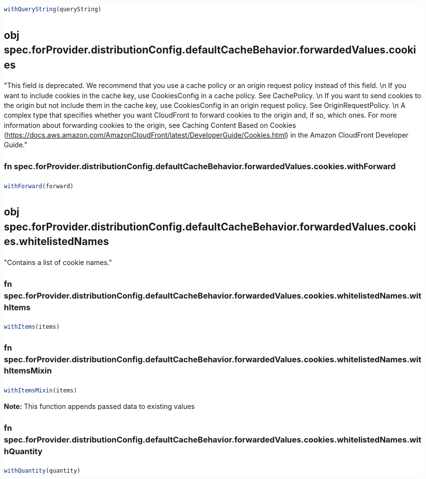 ```ts
withQueryString(queryString)
```



## obj spec.forProvider.distributionConfig.defaultCacheBehavior.forwardedValues.cookies

"This field is deprecated. We recommend that you use a cache policy or an origin request policy instead of this field. \n If you want to include cookies in the cache key, use CookiesConfig in a cache policy. See CachePolicy. \n If you want to send cookies to the origin but not include them in the cache key, use CookiesConfig in an origin request policy. See OriginRequestPolicy. \n A complex type that specifies whether you want CloudFront to forward cookies to the origin and, if so, which ones. For more information about forwarding cookies to the origin, see Caching Content Based on Cookies (https://docs.aws.amazon.com/AmazonCloudFront/latest/DeveloperGuide/Cookies.html) in the Amazon CloudFront Developer Guide."

### fn spec.forProvider.distributionConfig.defaultCacheBehavior.forwardedValues.cookies.withForward

```ts
withForward(forward)
```



## obj spec.forProvider.distributionConfig.defaultCacheBehavior.forwardedValues.cookies.whitelistedNames

"Contains a list of cookie names."

### fn spec.forProvider.distributionConfig.defaultCacheBehavior.forwardedValues.cookies.whitelistedNames.withItems

```ts
withItems(items)
```



### fn spec.forProvider.distributionConfig.defaultCacheBehavior.forwardedValues.cookies.whitelistedNames.withItemsMixin

```ts
withItemsMixin(items)
```



**Note:** This function appends passed data to existing values

### fn spec.forProvider.distributionConfig.defaultCacheBehavior.forwardedValues.cookies.whitelistedNames.withQuantity

```ts
withQuantity(quantity)
```
